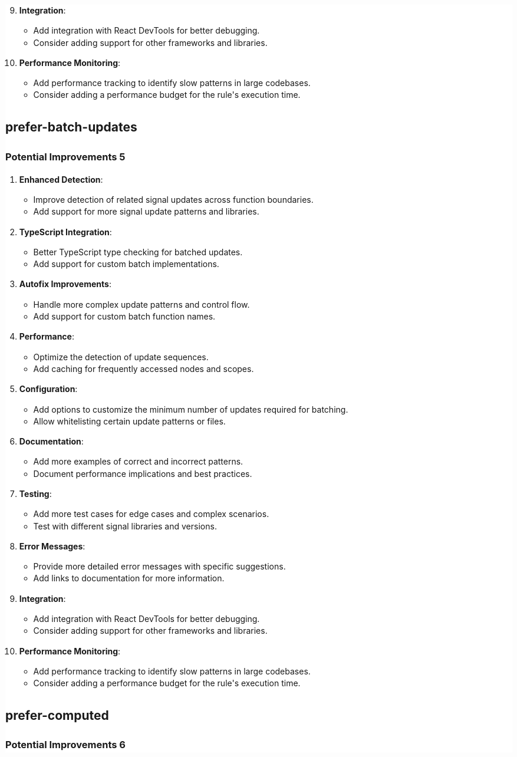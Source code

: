 9. **Integration**:
   - Add integration with React DevTools for better debugging.
   - Consider adding support for other frameworks and libraries.

10. **Performance Monitoring**:
    - Add performance tracking to identify slow patterns in large codebases.
    - Consider adding a performance budget for the rule's execution time.

## prefer-batch-updates

### Potential Improvements 5

1. **Enhanced Detection**:
   - Improve detection of related signal updates across function boundaries.
   - Add support for more signal update patterns and libraries.

2. **TypeScript Integration**:
   - Better TypeScript type checking for batched updates.
   - Add support for custom batch implementations.

3. **Autofix Improvements**:
   - Handle more complex update patterns and control flow.
   - Add support for custom batch function names.

4. **Performance**:
   - Optimize the detection of update sequences.
   - Add caching for frequently accessed nodes and scopes.

5. **Configuration**:
   - Add options to customize the minimum number of updates required for batching.
   - Allow whitelisting certain update patterns or files.

6. **Documentation**:
   - Add more examples of correct and incorrect patterns.
   - Document performance implications and best practices.

7. **Testing**:
   - Add more test cases for edge cases and complex scenarios.
   - Test with different signal libraries and versions.

8. **Error Messages**:
   - Provide more detailed error messages with specific suggestions.
   - Add links to documentation for more information.

9. **Integration**:
   - Add integration with React DevTools for better debugging.
   - Consider adding support for other frameworks and libraries.

10. **Performance Monitoring**:
    - Add performance tracking to identify slow patterns in large codebases.
    - Consider adding a performance budget for the rule's execution time.

## prefer-computed

### Potential Improvements 6
